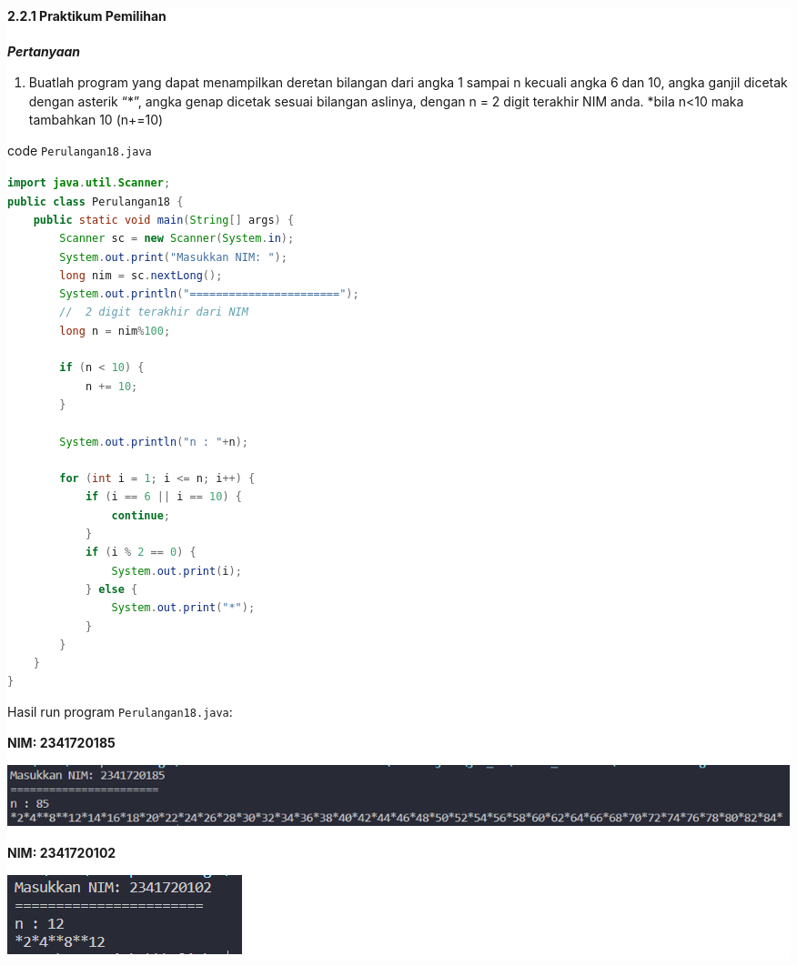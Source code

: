 #### 2.2.1 Praktikum Pemilihan
***Pertanyaan***

1. Buatlah program yang dapat menampilkan deretan bilangan dari angka 1 sampai n kecuali
angka 6 dan 10, angka ganjil dicetak dengan asterik “*”, angka genap dicetak sesuai bilangan
aslinya, dengan n = 2 digit terakhir NIM anda.
*bila n<10 maka tambahkan 10 (n+=10)

code `Perulangan18.java`

```java
import java.util.Scanner;
public class Perulangan18 {
    public static void main(String[] args) {
        Scanner sc = new Scanner(System.in);
        System.out.print("Masukkan NIM: ");
        long nim = sc.nextLong();
        System.out.println("=======================");
        //  2 digit terakhir dari NIM
        long n = nim%100;
        
        if (n < 10) {
            n += 10;
        }

        System.out.println("n : "+n);

        for (int i = 1; i <= n; i++) {
            if (i == 6 || i == 10) {
                continue; 
            }
            if (i % 2 == 0) {
                System.out.print(i);
            } else {
                System.out.print("*");
            }
        }
    }
}
```

Hasil run program `Perulangan18.java`:

**NIM: 2341720185**

![image](./img/img4.png)

**NIM: 2341720102**

![image](./img/img3.png)
